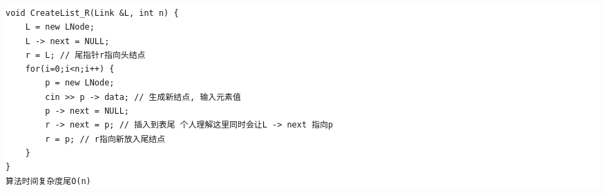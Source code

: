 ```
void CreateList_R(Link &L, int n) {
    L = new LNode;
    L -> next = NULL;
    r = L; // 尾指针r指向头结点
    for(i=0;i<n;i++) {
        p = new LNode;
        cin >> p -> data; // 生成新结点, 输入元素值
        p -> next = NULL;
        r -> next = p; // 插入到表尾 个人理解这里同时会让L -> next 指向p
        r = p; // r指向新放入尾结点
    }
}
算法时间复杂度尾O(n)
```